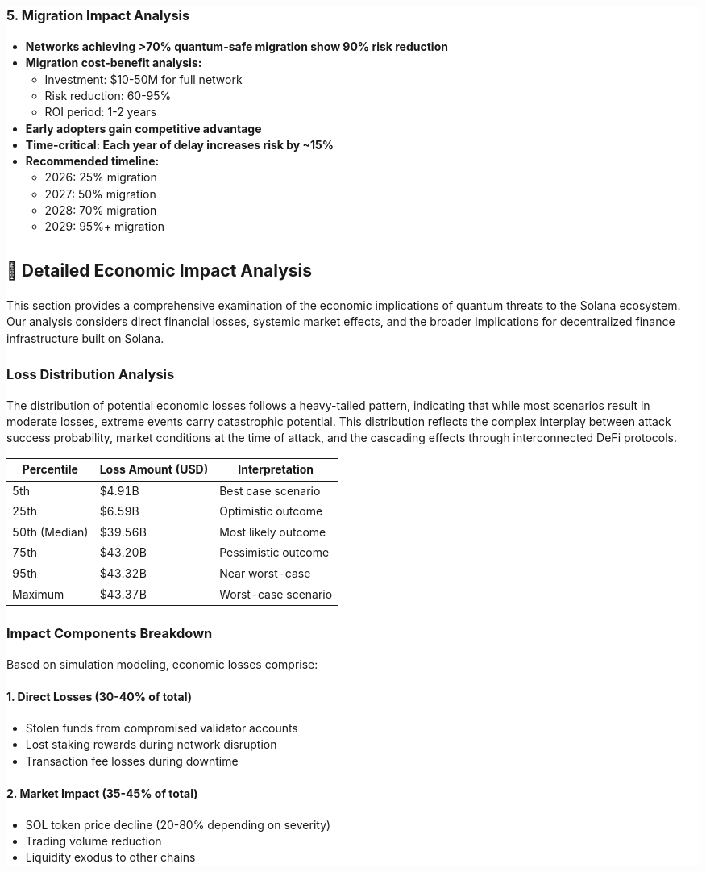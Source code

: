 ### 5. Migration Impact Analysis

- **Networks achieving >70% quantum-safe migration show 90% risk reduction**
- **Migration cost-benefit analysis:**
  - Investment: $10-50M for full network
  - Risk reduction: 60-95%
  - ROI period: 1-2 years
- **Early adopters gain competitive advantage**
- **Time-critical: Each year of delay increases risk by ~15%**
- **Recommended timeline:**
  - 2026: 25% migration
  - 2027: 50% migration
  - 2028: 70% migration
  - 2029: 95%+ migration

## 💸 Detailed Economic Impact Analysis

This section provides a comprehensive examination of the economic implications of quantum threats to the Solana ecosystem. Our analysis considers direct financial losses, systemic market effects, and the broader implications for decentralized finance infrastructure built on Solana.

### Loss Distribution Analysis

The distribution of potential economic losses follows a heavy-tailed pattern, indicating that while most scenarios result in moderate losses, extreme events carry catastrophic potential. This distribution reflects the complex interplay between attack success probability, market conditions at the time of attack, and the cascading effects through interconnected DeFi protocols.

| Percentile | Loss Amount (USD) | Interpretation |
|------------|------------------|----------------|
| 5th | $4.91B | Best case scenario |
| 25th | $6.59B | Optimistic outcome |
| 50th (Median) | $39.56B | Most likely outcome |
| 75th | $43.20B | Pessimistic outcome |
| 95th | $43.32B | Near worst-case |
| Maximum | $43.37B | Worst-case scenario |

### Impact Components Breakdown

Based on simulation modeling, economic losses comprise:

#### 1. Direct Losses (30-40% of total)
- Stolen funds from compromised validator accounts
- Lost staking rewards during network disruption
- Transaction fee losses during downtime

#### 2. Market Impact (35-45% of total)
- SOL token price decline (20-80% depending on severity)
- Trading volume reduction
- Liquidity exodus to other chains
